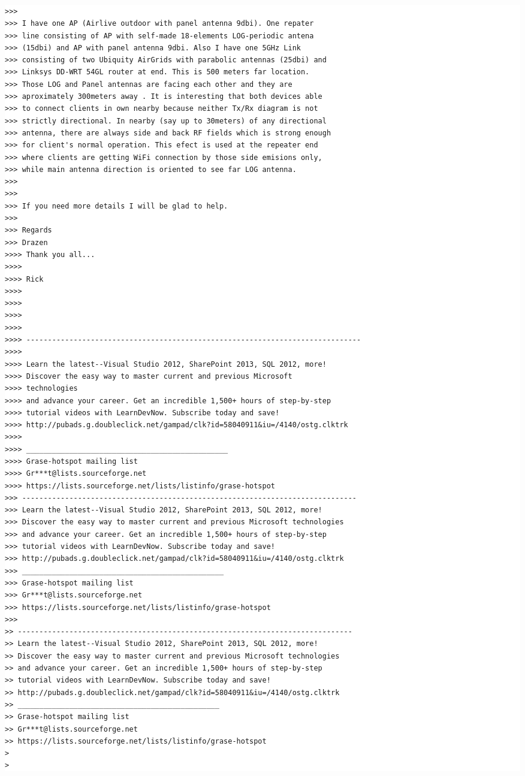 ```
>>>
>>> I have one AP (Airlive outdoor with panel antenna 9dbi). One repater
>>> line consisting of AP with self-made 18-elements LOG-periodic antena
>>> (15dbi) and AP with panel antenna 9dbi. Also I have one 5GHz Link
>>> consisting of two Ubiquity AirGrids with parabolic antennas (25dbi) and
>>> Linksys DD-WRT 54GL router at end. This is 500 meters far location.
>>> Those LOG and Panel antennas are facing each other and they are
>>> aproximately 300meters away . It is interesting that both devices able
>>> to connect clients in own nearby because neither Tx/Rx diagram is not
>>> strictly directional. In nearby (say up to 30meters) of any directional
>>> antenna, there are always side and back RF fields which is strong enough
>>> for client's normal operation. This efect is used at the repeater end
>>> where clients are getting WiFi connection by those side emisions only,
>>> while main antenna direction is oriented to see far LOG antenna.
>>>
>>>
>>> If you need more details I will be glad to help.
>>>
>>> Regards
>>> Drazen
>>>> Thank you all...
>>>>
>>>> Rick
>>>>
>>>>
>>>>
>>>>
>>>> ------------------------------------------------------------------------------
>>>>
>>>> Learn the latest--Visual Studio 2012, SharePoint 2013, SQL 2012, more!
>>>> Discover the easy way to master current and previous Microsoft
>>>> technologies
>>>> and advance your career. Get an incredible 1,500+ hours of step-by-step
>>>> tutorial videos with LearnDevNow. Subscribe today and save!
>>>> http://pubads.g.doubleclick.net/gampad/clk?id=58040911&iu=/4140/ostg.clktrk
>>>>
>>>> _______________________________________________
>>>> Grase-hotspot mailing list
>>>> Gr***t@lists.sourceforge.net
>>>> https://lists.sourceforge.net/lists/listinfo/grase-hotspot
>>> ------------------------------------------------------------------------------
>>> Learn the latest--Visual Studio 2012, SharePoint 2013, SQL 2012, more!
>>> Discover the easy way to master current and previous Microsoft technologies
>>> and advance your career. Get an incredible 1,500+ hours of step-by-step
>>> tutorial videos with LearnDevNow. Subscribe today and save!
>>> http://pubads.g.doubleclick.net/gampad/clk?id=58040911&iu=/4140/ostg.clktrk
>>> _______________________________________________
>>> Grase-hotspot mailing list
>>> Gr***t@lists.sourceforge.net
>>> https://lists.sourceforge.net/lists/listinfo/grase-hotspot
>>>
>> ------------------------------------------------------------------------------
>> Learn the latest--Visual Studio 2012, SharePoint 2013, SQL 2012, more!
>> Discover the easy way to master current and previous Microsoft technologies
>> and advance your career. Get an incredible 1,500+ hours of step-by-step
>> tutorial videos with LearnDevNow. Subscribe today and save!
>> http://pubads.g.doubleclick.net/gampad/clk?id=58040911&iu=/4140/ostg.clktrk
>> _______________________________________________
>> Grase-hotspot mailing list
>> Gr***t@lists.sourceforge.net
>> https://lists.sourceforge.net/lists/listinfo/grase-hotspot
>
>
```